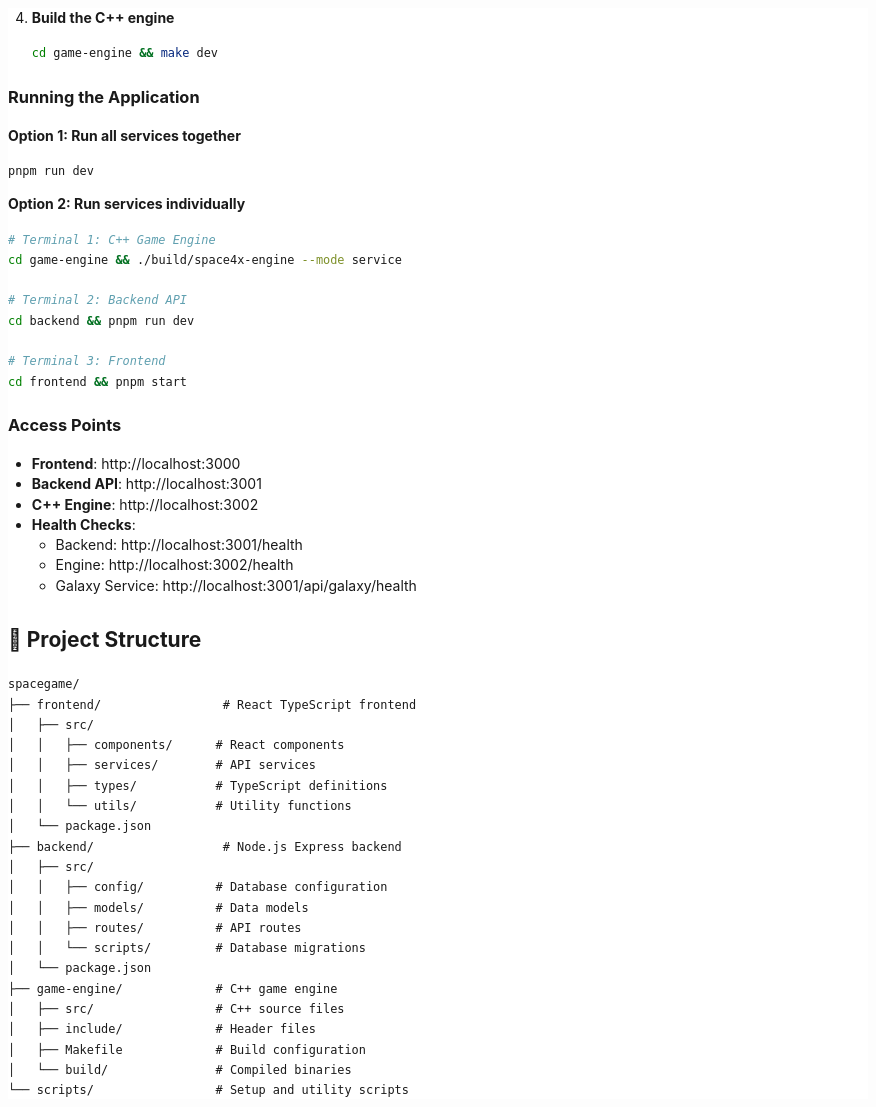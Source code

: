 4. **Build the C++ engine**
   ```bash
   cd game-engine && make dev
   ```

### Running the Application

**Option 1: Run all services together**
```bash
pnpm run dev
```

**Option 2: Run services individually**
```bash
# Terminal 1: C++ Game Engine
cd game-engine && ./build/space4x-engine --mode service

# Terminal 2: Backend API
cd backend && pnpm run dev

# Terminal 3: Frontend
cd frontend && pnpm start
```

### Access Points

- **Frontend**: http://localhost:3000
- **Backend API**: http://localhost:3001
- **C++ Engine**: http://localhost:3002
- **Health Checks**: 
  - Backend: http://localhost:3001/health
  - Engine: http://localhost:3002/health
  - Galaxy Service: http://localhost:3001/api/galaxy/health

## 📁 Project Structure

```
spacegame/
├── frontend/                 # React TypeScript frontend
│   ├── src/
│   │   ├── components/      # React components
│   │   ├── services/        # API services
│   │   ├── types/           # TypeScript definitions
│   │   └── utils/           # Utility functions
│   └── package.json
├── backend/                  # Node.js Express backend
│   ├── src/
│   │   ├── config/          # Database configuration
│   │   ├── models/          # Data models
│   │   ├── routes/          # API routes
│   │   └── scripts/         # Database migrations
│   └── package.json
├── game-engine/             # C++ game engine
│   ├── src/                 # C++ source files
│   ├── include/             # Header files
│   ├── Makefile             # Build configuration
│   └── build/               # Compiled binaries
└── scripts/                 # Setup and utility scripts
```
